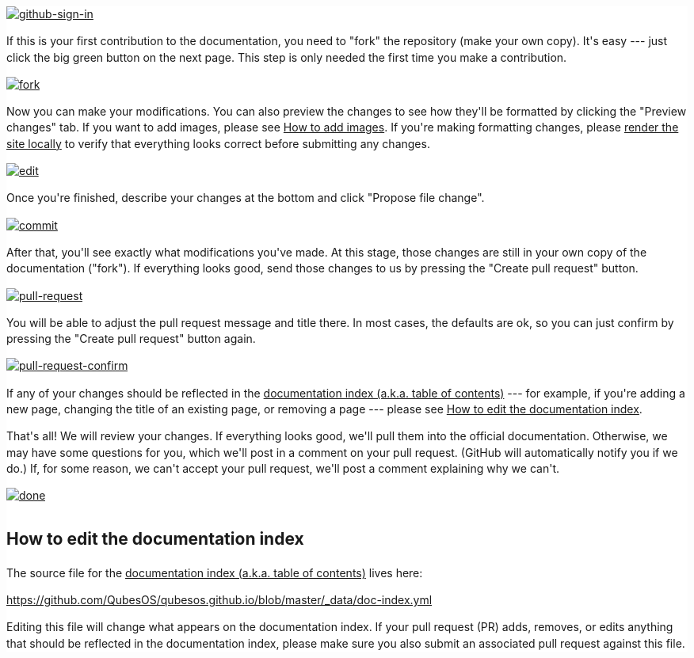 [![github-sign-in](/attachment/doc/04-sign-in.png)](/attachment/doc/04-sign-in.png)

If this is your first contribution to the documentation, you need to "fork" the
repository (make your own copy). It's easy --- just click the big green button
on the next page. This step is only needed the first time you make a
contribution.

[![fork](/attachment/doc/05-fork.png)](/attachment/doc/05-fork.png)

Now you can make your modifications. You can also preview the changes to see
how they'll be formatted by clicking the "Preview changes" tab. If you want to
add images, please see [How to add images](#how-to-add-images). If you're
making formatting changes, please [render the site
locally](https://github.com/QubesOS/qubesos.github.io#instructions) to verify
that everything looks correct before submitting any changes.

[![edit](/attachment/doc/06-edit.png)](/attachment/doc/06-edit.png)

Once you're finished, describe your changes at the bottom and click "Propose
file change".

[![commit](/attachment/doc/07-commit-msg.png)](/attachment/doc/07-commit-msg.png)

After that, you'll see exactly what modifications you've made. At this stage,
those changes are still in your own copy of the documentation ("fork"). If
everything looks good, send those changes to us by pressing the "Create pull
request" button.

[![pull-request](/attachment/doc/08-review-changes.png)](/attachment/doc/08-review-changes.png)

You will be able to adjust the pull request message and title there. In most
cases, the defaults are ok, so you can just confirm by pressing the "Create
pull request" button again.

[![pull-request-confirm](/attachment/doc/09-create-pull-request.png)](/attachment/doc/09-create-pull-request.png)

If any of your changes should be reflected in the [documentation index (a.k.a.
table of contents)](/doc/) --- for example, if you're adding a new page,
changing the title of an existing page, or removing a page --- please see [How
to edit the documentation index](#how-to-edit-the-documentation-index).

That's all! We will review your changes. If everything looks good, we'll pull
them into the official documentation. Otherwise, we may have some questions for
you, which we'll post in a comment on your pull request. (GitHub will
automatically notify you if we do.) If, for some reason, we can't accept your
pull request, we'll post a comment explaining why we can't.

[![done](/attachment/doc/10-done.png)](/attachment/doc/10-done.png)

## How to edit the documentation index

The source file for the [documentation index (a.k.a. table of contents)](/doc/)
lives here:

<https://github.com/QubesOS/qubesos.github.io/blob/master/_data/doc-index.yml>

Editing this file will change what appears on the documentation index. If your
pull request (PR) adds, removes, or edits anything that should be reflected in
the documentation index, please make sure you also submit an associated pull
request against this file.
